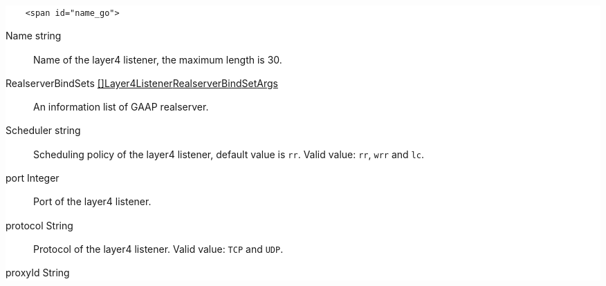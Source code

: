         <span id="name_go">
<a data-swiftype-name="resource-property" data-swiftype-type="text" href="#name_go" style="color: inherit; text-decoration: inherit;">Name</a>
</span>
        <span class="property-indicator"></span>
        <span class="property-type">string</span>
    </dt>
    <dd><p>Name of the layer4 listener, the maximum length is 30.</p>
</dd><dt class="property-optional"
            title="Optional">
        <span id="realserverbindsets_go">
<a data-swiftype-name="resource-property" data-swiftype-type="text" href="#realserverbindsets_go" style="color: inherit; text-decoration: inherit;">Realserver<wbr>Bind<wbr>Sets</a>
</span>
        <span class="property-indicator"></span>
        <span class="property-type"><a href="#layer4listenerrealserverbindset">[]Layer4Listener<wbr>Realserver<wbr>Bind<wbr>Set<wbr>Args</a></span>
    </dt>
    <dd><p>An information list of GAAP realserver.</p>
</dd><dt class="property-optional"
            title="Optional">
        <span id="scheduler_go">
<a data-swiftype-name="resource-property" data-swiftype-type="text" href="#scheduler_go" style="color: inherit; text-decoration: inherit;">Scheduler</a>
</span>
        <span class="property-indicator"></span>
        <span class="property-type">string</span>
    </dt>
    <dd><p>Scheduling policy of the layer4 listener, default value is <code>rr</code>. Valid value: <code>rr</code>, <code>wrr</code> and <code>lc</code>.</p>
</dd></dl>
</pulumi-choosable>
</div>

<div>
<pulumi-choosable type="language" values="java">
<dl class="resources-properties"><dt class="property-required property-replacement"
            title="Required">
        <span id="port_java">
<a data-swiftype-name="resource-property" data-swiftype-type="text" href="#port_java" style="color: inherit; text-decoration: inherit;">port</a>
</span>
        <span class="property-indicator"></span>
        <span class="property-type">Integer</span>
    </dt>
    <dd><p>Port of the layer4 listener.</p>
</dd><dt class="property-required property-replacement"
            title="Required">
        <span id="protocol_java">
<a data-swiftype-name="resource-property" data-swiftype-type="text" href="#protocol_java" style="color: inherit; text-decoration: inherit;">protocol</a>
</span>
        <span class="property-indicator"></span>
        <span class="property-type">String</span>
    </dt>
    <dd><p>Protocol of the layer4 listener. Valid value: <code>TCP</code> and <code>UDP</code>.</p>
</dd><dt class="property-required property-replacement"
            title="Required">
        <span id="proxyid_java">
<a data-swiftype-name="resource-property" data-swiftype-type="text" href="#proxyid_java" style="color: inherit; text-decoration: inherit;">proxy<wbr>Id</a>
</span>
        <span class="property-indicator"></span>
        <span class="property-type">String</span>